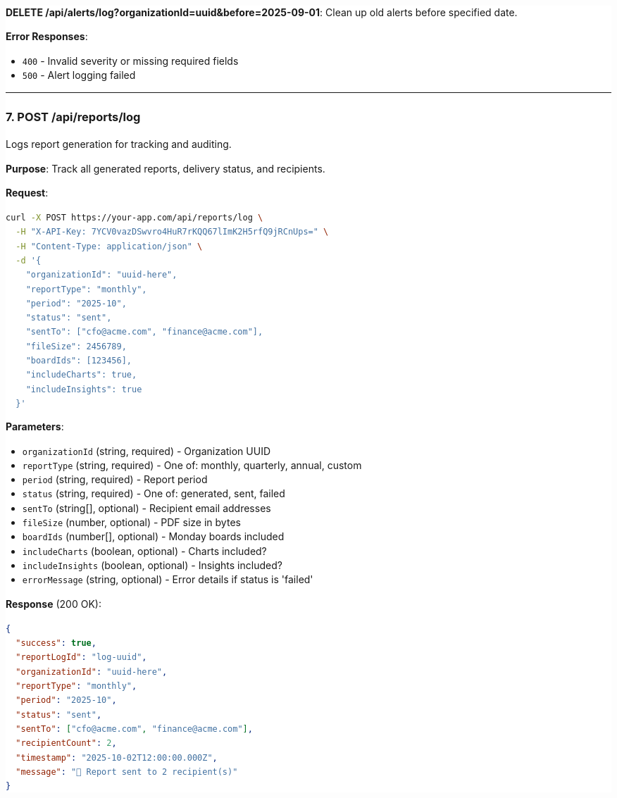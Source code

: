 **DELETE /api/alerts/log?organizationId=uuid&before=2025-09-01**:
Clean up old alerts before specified date.

**Error Responses**:
- `400` - Invalid severity or missing required fields
- `500` - Alert logging failed

---

### 7. POST /api/reports/log

Logs report generation for tracking and auditing.

**Purpose**: Track all generated reports, delivery status, and recipients.

**Request**:
```bash
curl -X POST https://your-app.com/api/reports/log \
  -H "X-API-Key: 7YCV0vazDSwvro4HuR7rKQQ67lImK2H5rfQ9jRCnUps=" \
  -H "Content-Type: application/json" \
  -d '{
    "organizationId": "uuid-here",
    "reportType": "monthly",
    "period": "2025-10",
    "status": "sent",
    "sentTo": ["cfo@acme.com", "finance@acme.com"],
    "fileSize": 2456789,
    "boardIds": [123456],
    "includeCharts": true,
    "includeInsights": true
  }'
```

**Parameters**:
- `organizationId` (string, required) - Organization UUID
- `reportType` (string, required) - One of: monthly, quarterly, annual, custom
- `period` (string, required) - Report period
- `status` (string, required) - One of: generated, sent, failed
- `sentTo` (string[], optional) - Recipient email addresses
- `fileSize` (number, optional) - PDF size in bytes
- `boardIds` (number[], optional) - Monday boards included
- `includeCharts` (boolean, optional) - Charts included?
- `includeInsights` (boolean, optional) - Insights included?
- `errorMessage` (string, optional) - Error details if status is 'failed'

**Response** (200 OK):
```json
{
  "success": true,
  "reportLogId": "log-uuid",
  "organizationId": "uuid-here",
  "reportType": "monthly",
  "period": "2025-10",
  "status": "sent",
  "sentTo": ["cfo@acme.com", "finance@acme.com"],
  "recipientCount": 2,
  "timestamp": "2025-10-02T12:00:00.000Z",
  "message": "📧 Report sent to 2 recipient(s)"
}
```
